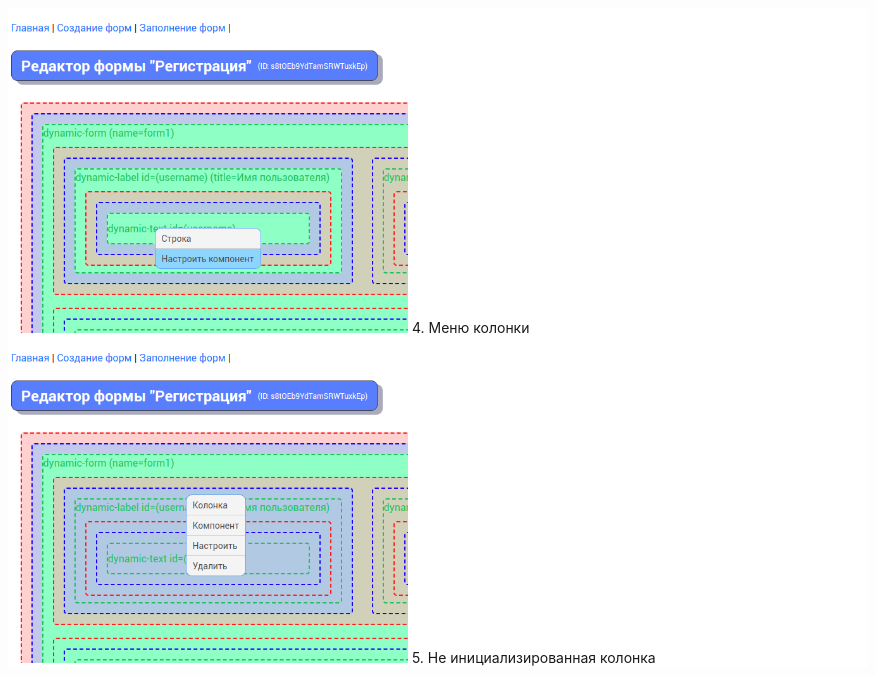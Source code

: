    <img src="public/img/2.png" width=400>  
   4. Меню колонки  
   <img src="public/img/3.png" width=400>  
   5. Не инициализированная колонка  